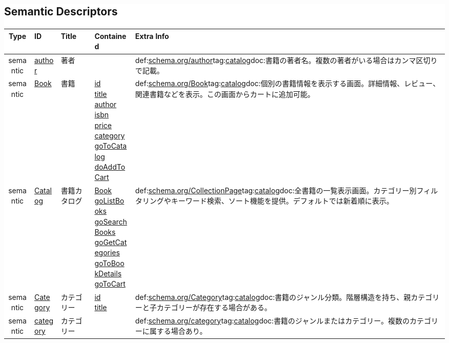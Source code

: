 


## Semantic Descriptors

| Type | ID | Title | Contained | Extra Info |
| :--: | :-- | :---- | :-- | :-- |
| semantic | <a id="author"></a>[author](#author) | <span style="white-space: normal;">著者</span> |  | <span style="white-space: normal;"><span class="meta-container"><span class="meta-item"><span class="meta-label">def:</span><span class="meta-tag def-tag"><a href="https://schema.org/author" target="_blank">schema.org/author</a></span></span><span class="meta-item"><span class="meta-label">tag:</span><span class="meta-values"><span class="meta-tag tag-tag"><a href="#tag-catalog">catalog</a></span></span></span><span class="meta-item"><span class="meta-label">doc:</span><span class="meta-tag doc-tag">書籍の著者名。複数の著者がいる場合はカンマ区切りで記載。</span></span></span></span> |
| semantic | <a id="Book"></a>[Book](#Book) | <span style="white-space: normal;">書籍</span> | <span class="type-indicator-small semantic" title="Semantic"></span><a href="#id">id</a><br><span class="type-indicator-small semantic" title="Semantic"></span><a href="#title">title</a><br><span class="type-indicator-small semantic" title="Semantic"></span><a href="#author">author</a><br><span class="type-indicator-small semantic" title="Semantic"></span><a href="#isbn">isbn</a><br><span class="type-indicator-small semantic" title="Semantic"></span><a href="#price">price</a><br><span class="type-indicator-small semantic" title="Semantic"></span><a href="#category">category</a><br><span class="type-indicator-small safe" title="Safe"></span><a href="#goToCatalog">goToCatalog</a><br><span class="type-indicator-small unsafe" title="Unsafe"></span><a href="#doAddToCart">doAddToCart</a> | <span style="white-space: normal;"><span class="meta-container"><span class="meta-item"><span class="meta-label">def:</span><span class="meta-tag def-tag"><a href="https://schema.org/Book" target="_blank">schema.org/Book</a></span></span><span class="meta-item"><span class="meta-label">tag:</span><span class="meta-values"><span class="meta-tag tag-tag"><a href="#tag-catalog">catalog</a></span></span></span><span class="meta-item"><span class="meta-label">doc:</span><span class="meta-tag doc-tag">個別の書籍情報を表示する画面。詳細情報、レビュー、関連書籍などを表示。この画面からカートに追加可能。</span></span></span></span> |
| semantic | <a id="Catalog"></a>[Catalog](#Catalog) | <span style="white-space: normal;">書籍カタログ</span> | <span class="type-indicator-small semantic" title="Semantic"></span><a href="#Book">Book</a><br><span class="type-indicator-small safe" title="Safe"></span><a href="#goListBooks">goListBooks</a><br><span class="type-indicator-small safe" title="Safe"></span><a href="#goSearchBooks">goSearchBooks</a><br><span class="type-indicator-small safe" title="Safe"></span><a href="#goGetCategories">goGetCategories</a><br><span class="type-indicator-small safe" title="Safe"></span><a href="#goToBookDetails">goToBookDetails</a><br><span class="type-indicator-small safe" title="Safe"></span><a href="#goToCart">goToCart</a> | <span style="white-space: normal;"><span class="meta-container"><span class="meta-item"><span class="meta-label">def:</span><span class="meta-tag def-tag"><a href="https://schema.org/CollectionPage" target="_blank">schema.org/CollectionPage</a></span></span><span class="meta-item"><span class="meta-label">tag:</span><span class="meta-values"><span class="meta-tag tag-tag"><a href="#tag-catalog">catalog</a></span></span></span><span class="meta-item"><span class="meta-label">doc:</span><span class="meta-tag doc-tag">全書籍の一覧表示画面。カテゴリー別フィルタリングやキーワード検索、ソート機能を提供。デフォルトでは新着順に表示。</span></span></span></span> |
| semantic | <a id="Category"></a>[Category](#Category) | <span style="white-space: normal;">カテゴリー</span> | <span class="type-indicator-small semantic" title="Semantic"></span><a href="#id">id</a><br><span class="type-indicator-small semantic" title="Semantic"></span><a href="#title">title</a> | <span style="white-space: normal;"><span class="meta-container"><span class="meta-item"><span class="meta-label">def:</span><span class="meta-tag def-tag"><a href="https://schema.org/Category" target="_blank">schema.org/Category</a></span></span><span class="meta-item"><span class="meta-label">tag:</span><span class="meta-values"><span class="meta-tag tag-tag"><a href="#tag-catalog">catalog</a></span></span></span><span class="meta-item"><span class="meta-label">doc:</span><span class="meta-tag doc-tag">書籍のジャンル分類。階層構造を持ち、親カテゴリーと子カテゴリーが存在する場合がある。</span></span></span></span> |
| semantic | <a id="category"></a>[category](#category) | <span style="white-space: normal;">カテゴリー</span> |  | <span style="white-space: normal;"><span class="meta-container"><span class="meta-item"><span class="meta-label">def:</span><span class="meta-tag def-tag"><a href="https://schema.org/category" target="_blank">schema.org/category</a></span></span><span class="meta-item"><span class="meta-label">tag:</span><span class="meta-values"><span class="meta-tag tag-tag"><a href="#tag-catalog">catalog</a></span></span></span><span class="meta-item"><span class="meta-label">doc:</span><span class="meta-tag doc-tag">書籍のジャンルまたはカテゴリー。複数のカテゴリーに属する場合あり。</span></span></span></span> |